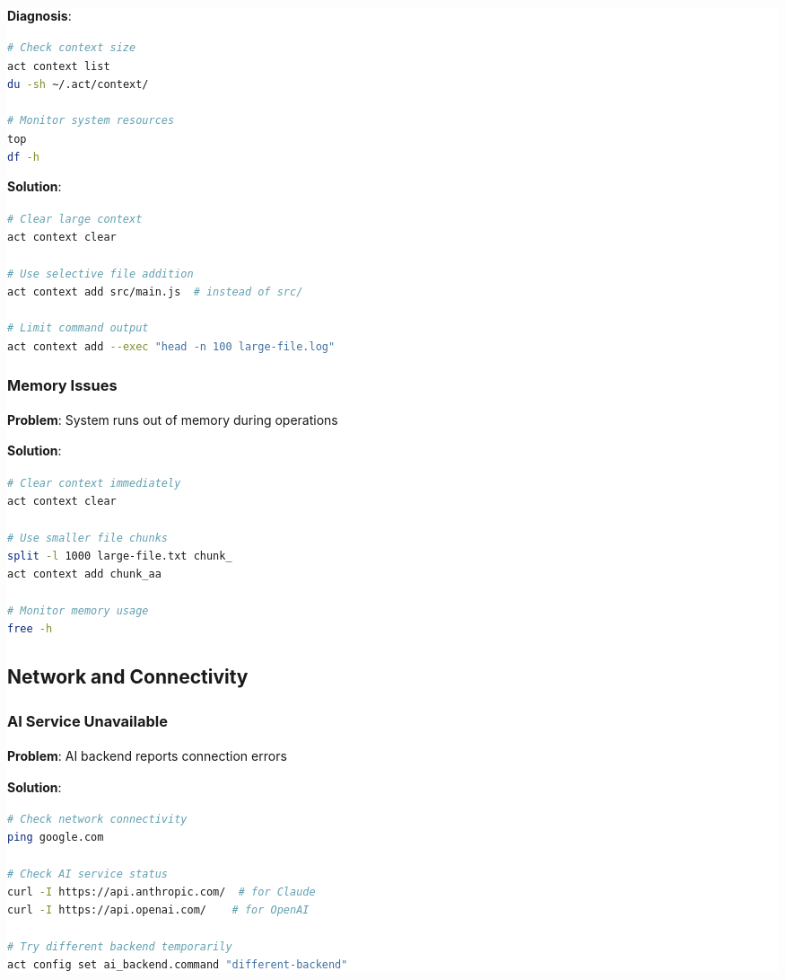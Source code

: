 **Diagnosis**:
```bash
# Check context size
act context list
du -sh ~/.act/context/

# Monitor system resources
top
df -h
```

**Solution**:
```bash
# Clear large context
act context clear

# Use selective file addition
act context add src/main.js  # instead of src/

# Limit command output
act context add --exec "head -n 100 large-file.log"
```

### Memory Issues
**Problem**: System runs out of memory during operations

**Solution**:
```bash
# Clear context immediately
act context clear

# Use smaller file chunks
split -l 1000 large-file.txt chunk_
act context add chunk_aa

# Monitor memory usage
free -h
```

## Network and Connectivity

### AI Service Unavailable
**Problem**: AI backend reports connection errors

**Solution**:
```bash
# Check network connectivity
ping google.com

# Check AI service status
curl -I https://api.anthropic.com/  # for Claude
curl -I https://api.openai.com/    # for OpenAI

# Try different backend temporarily
act config set ai_backend.command "different-backend"
```
